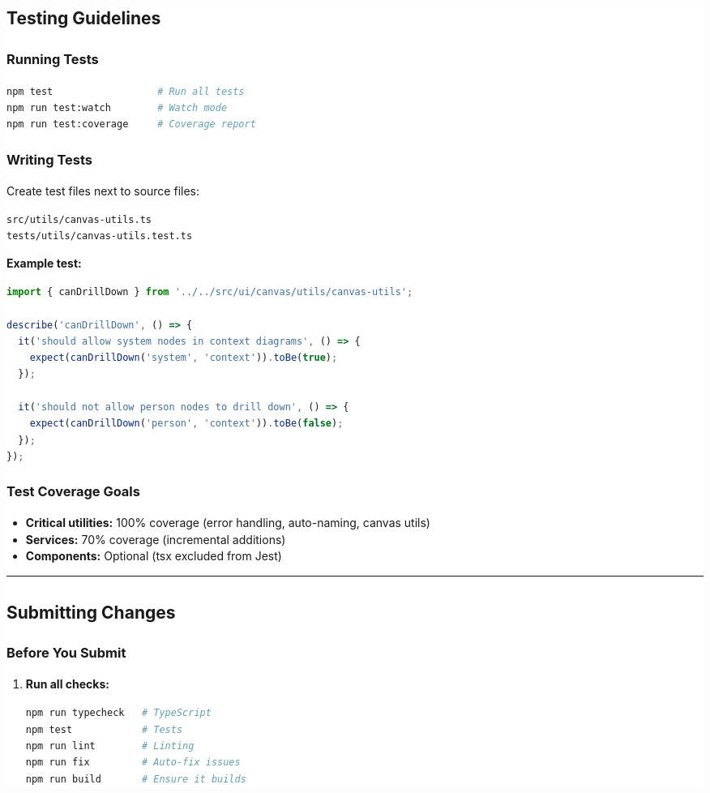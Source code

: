 
## Testing Guidelines

### Running Tests

```bash
npm test                  # Run all tests
npm run test:watch        # Watch mode
npm run test:coverage     # Coverage report
```

### Writing Tests

Create test files next to source files:

```
src/utils/canvas-utils.ts
tests/utils/canvas-utils.test.ts
```

**Example test:**
```typescript
import { canDrillDown } from '../../src/ui/canvas/utils/canvas-utils';

describe('canDrillDown', () => {
  it('should allow system nodes in context diagrams', () => {
    expect(canDrillDown('system', 'context')).toBe(true);
  });

  it('should not allow person nodes to drill down', () => {
    expect(canDrillDown('person', 'context')).toBe(false);
  });
});
```

### Test Coverage Goals

- **Critical utilities:** 100% coverage (error handling, auto-naming, canvas utils)
- **Services:** 70% coverage (incremental additions)
- **Components:** Optional (tsx excluded from Jest)

---

## Submitting Changes

### Before You Submit

1. **Run all checks:**
   ```bash
   npm run typecheck   # TypeScript
   npm test            # Tests
   npm run lint        # Linting
   npm run fix         # Auto-fix issues
   npm run build       # Ensure it builds
   ```
